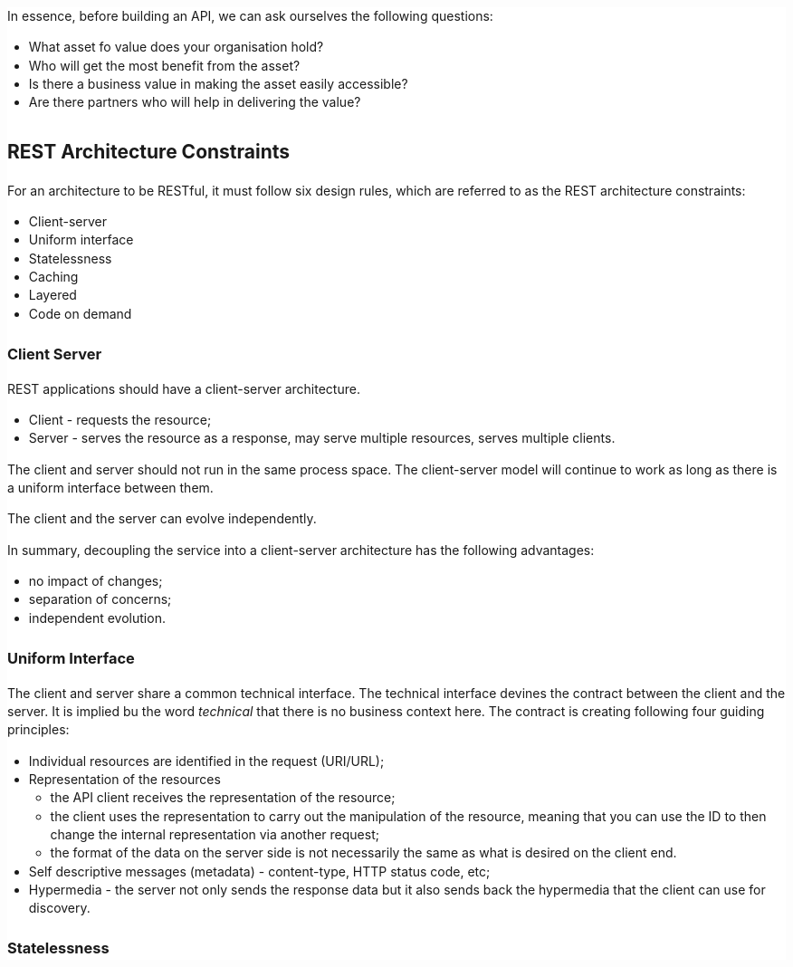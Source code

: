 In essence, before building an API, we can ask ourselves the following questions:
* What asset fo value does your organisation hold?
* Who will get the most benefit from the asset?
* Is there a business value in making the asset easily accessible?
* Are there partners who will help in delivering the value?

## REST Architecture Constraints

For an architecture to be RESTful, it must follow six design rules, which are referred to as the REST architecture constraints:
* Client-server
* Uniform interface
* Statelessness
* Caching
* Layered
* Code on demand

### Client Server 

REST applications should have a client-server architecture. 

* Client - requests the resource;
* Server - serves the resource as a response, may serve multiple resources, serves multiple clients.

The client and server should not run in the same process space. The client-server model will continue to work as long as there is a uniform interface between them.

The client and the server can evolve independently.

In summary, decoupling the service into a client-server architecture has the following advantages:
* no impact of changes;
* separation of concerns;
* independent evolution.

### Uniform Interface

The client and server share a common technical interface. The technical interface devines the contract between the client and the server. It is implied bu the word *technical* that there is no business context here. The contract is creating following four guiding principles:

* Individual resources are identified in the request (URI/URL);
* Representation of the resources
  * the API client receives the representation of the resource;
  * the client uses the representation to carry out the manipulation of the resource, meaning that you can use the ID to then change the internal representation via another request;
  * the format of the data on the server side is not necessarily the same as what is desired on the client end.
* Self descriptive messages (metadata) - content-type, HTTP status code, etc;
* Hypermedia - the server not only sends the response data but it also sends back the hypermedia that the client can use for discovery.

### Statelessness
